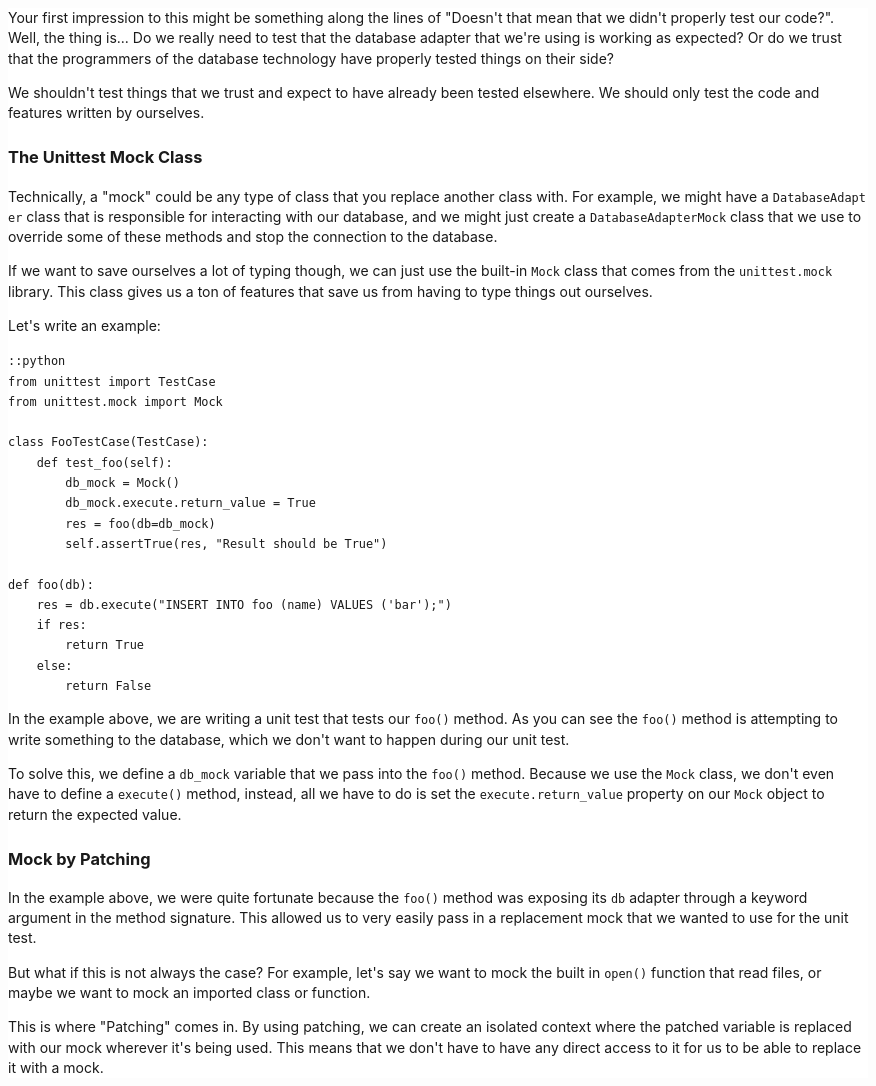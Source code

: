 Your first impression to this might be something along the lines of "Doesn't that mean that we didn't properly test our code?". Well, the thing is... Do we really need to test that the database adapter that we're using is working as expected? Or do we trust that the programmers of the database technology have properly tested things on their side?

We shouldn't test things that we trust and expect to have already been tested elsewhere. We should only test the code and features written by ourselves.

### The Unittest Mock Class
Technically, a "mock" could be any type of class that you replace another class with. For example, we might have a `DatabaseAdapter` class that is responsible for interacting with our database, and we might just create a `DatabaseAdapterMock` class that we use to override some of these methods and stop the connection to the database.

If we want to save ourselves a lot of typing though, we can just use the built-in `Mock` class that comes from the `unittest.mock` library. This class gives us a ton of features that save us from having to type things out ourselves.

Let's write an example:

	::python
	from unittest import TestCase
	from unittest.mock import Mock

	class FooTestCase(TestCase):
		def test_foo(self):
			db_mock = Mock()
			db_mock.execute.return_value = True
			res = foo(db=db_mock)
			self.assertTrue(res, "Result should be True")
	
	def foo(db):
		res = db.execute("INSERT INTO foo (name) VALUES ('bar');")
		if res:
			return True
		else:
			return False

In the example above, we are writing a unit test that tests our `foo()` method. As you can see the `foo()` method is attempting to write something to the database, which we don't want to happen during our unit test.

To solve this, we define a `db_mock` variable that we pass into the `foo()` method. Because we use the `Mock` class, we don't even have to define a `execute()` method, instead, all we have to do is set the `execute.return_value` property on our `Mock` object to return the expected value.

### Mock by Patching
In the example above, we were quite fortunate because the `foo()` method was exposing its `db` adapter through a keyword argument in the method signature. This allowed us to very easily pass in a replacement mock that we wanted to use for the unit test.

But what if this is not always the case? For example, let's say we want to mock the built in `open()` function that read files, or maybe we want to mock an imported class or function.

This is where "Patching" comes in. By using patching, we can create an isolated context where the patched variable is replaced with our mock wherever it's being used. This means that we don't have to have any direct access to it for us to be able to replace it with a mock.
